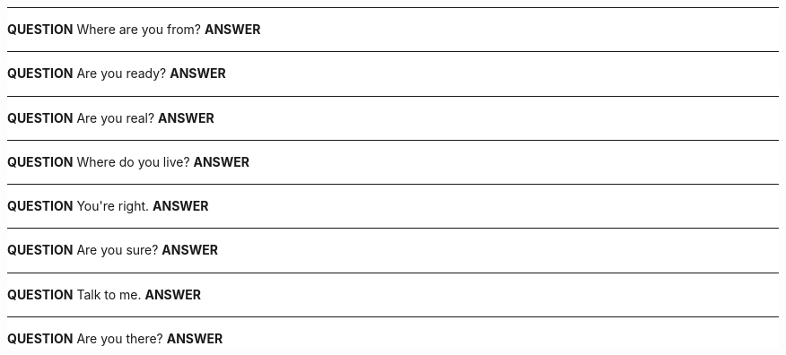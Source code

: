  ---
**QUESTION**
Where are you from?
**ANSWER**

 ---
**QUESTION**
Are you ready?
**ANSWER**

 ---
**QUESTION**
Are you real?
**ANSWER**

 ---
**QUESTION**
Where do you live?
**ANSWER**

 ---
**QUESTION**
You're right.
**ANSWER**

 ---
**QUESTION**
Are you sure?
**ANSWER**

 ---
**QUESTION**
Talk to me.
**ANSWER**

 ---
**QUESTION**
Are you there?
**ANSWER**
